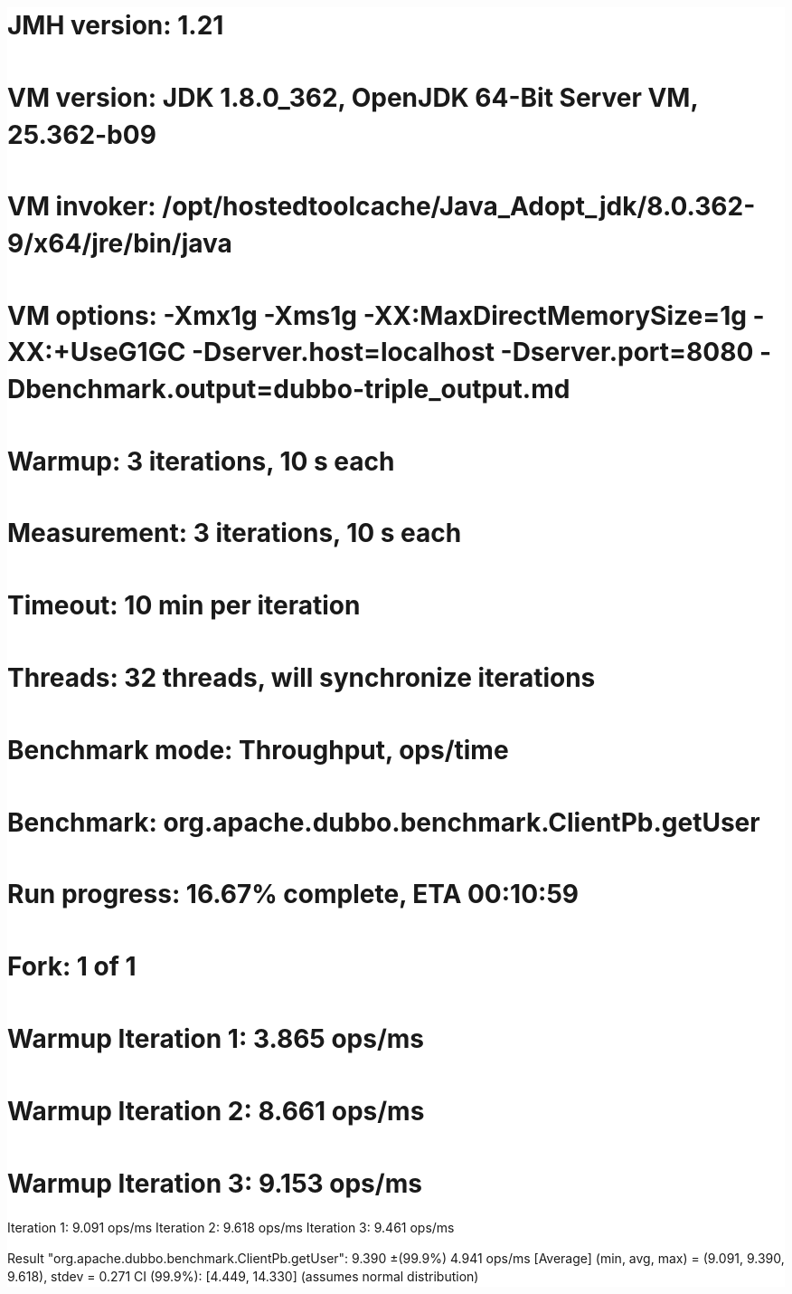 
# JMH version: 1.21
# VM version: JDK 1.8.0_362, OpenJDK 64-Bit Server VM, 25.362-b09
# VM invoker: /opt/hostedtoolcache/Java_Adopt_jdk/8.0.362-9/x64/jre/bin/java
# VM options: -Xmx1g -Xms1g -XX:MaxDirectMemorySize=1g -XX:+UseG1GC -Dserver.host=localhost -Dserver.port=8080 -Dbenchmark.output=dubbo-triple_output.md
# Warmup: 3 iterations, 10 s each
# Measurement: 3 iterations, 10 s each
# Timeout: 10 min per iteration
# Threads: 32 threads, will synchronize iterations
# Benchmark mode: Throughput, ops/time
# Benchmark: org.apache.dubbo.benchmark.ClientPb.getUser

# Run progress: 16.67% complete, ETA 00:10:59
# Fork: 1 of 1
# Warmup Iteration   1: 3.865 ops/ms
# Warmup Iteration   2: 8.661 ops/ms
# Warmup Iteration   3: 9.153 ops/ms
Iteration   1: 9.091 ops/ms
Iteration   2: 9.618 ops/ms
Iteration   3: 9.461 ops/ms


Result "org.apache.dubbo.benchmark.ClientPb.getUser":
  9.390 ±(99.9%) 4.941 ops/ms [Average]
  (min, avg, max) = (9.091, 9.390, 9.618), stdev = 0.271
  CI (99.9%): [4.449, 14.330] (assumes normal distribution)
